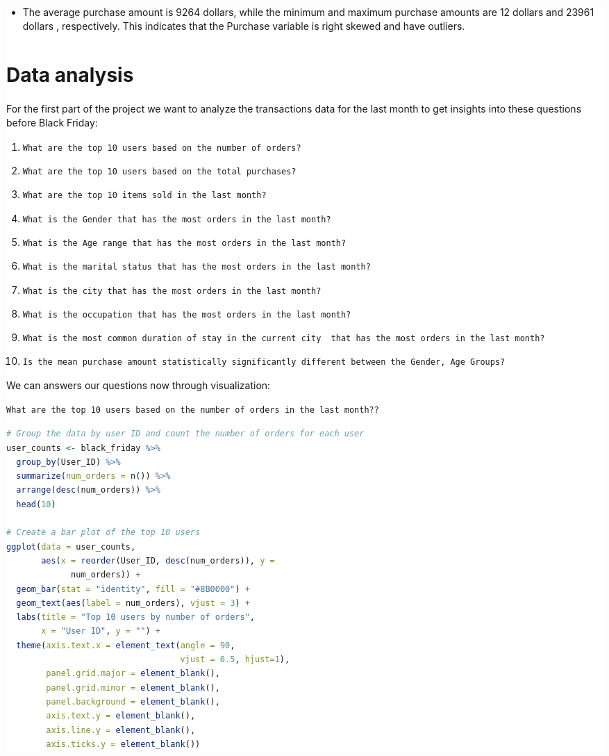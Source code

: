 -   The average purchase amount is 9264 dollars, while the minimum and
    maximum purchase amounts are 12 dollars and 23961 dollars ,
    respectively. This indicates that the Purchase variable is right
    skewed and have outliers.

# Data analysis

For the first part of the project we want to analyze the transactions
data for the last month to get insights into these questions before
Black Friday:

1.  `What are the top 10 users based on the number of orders?`

2.  `What are the top 10 users based on the total purchases?`

3.  `What are the top 10 items sold in the last month?`

4.  `What is the Gender that has the most orders in the last month?`

5.  `What is the Age range that has the most orders in the last month?`

6.  `What is the marital status that has the most orders in the last month?`

7.  `What is the city that has the most orders in the last month?`

8.  `What is the occupation that has the most orders in the last month?`

9.  `What is the most common duration of stay in the current city  that has the most orders in the last month?`

10. `Is the mean purchase amount statistically significantly different between the Gender, Age Groups?`

We can answers our questions now through visualization:

`What are the top 10 users based on the number of orders in the last month??`

``` r
# Group the data by user ID and count the number of orders for each user
user_counts <- black_friday %>%
  group_by(User_ID) %>%
  summarize(num_orders = n()) %>%
  arrange(desc(num_orders)) %>%
  head(10)

# Create a bar plot of the top 10 users
ggplot(data = user_counts, 
       aes(x = reorder(User_ID, desc(num_orders)), y = 
             num_orders)) +
  geom_bar(stat = "identity", fill = "#8B0000") +
  geom_text(aes(label = num_orders), vjust = 3) +
  labs(title = "Top 10 users by number of orders", 
       x = "User ID", y = "") +
  theme(axis.text.x = element_text(angle = 90, 
                                   vjust = 0.5, hjust=1),
        panel.grid.major = element_blank(),
        panel.grid.minor = element_blank(),
        panel.background = element_blank(),
        axis.text.y = element_blank(),
        axis.line.y = element_blank(),
        axis.ticks.y = element_blank())
```
